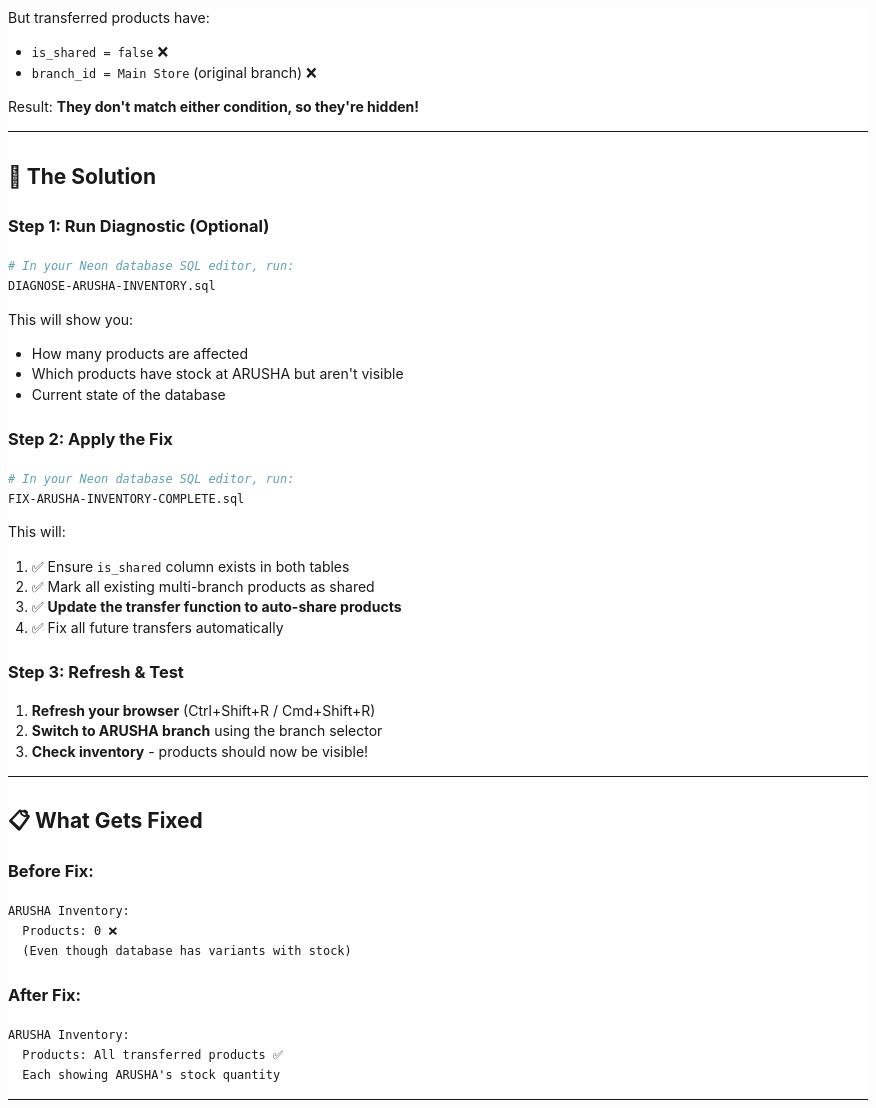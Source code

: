 But transferred products have:
- `is_shared = false` ❌
- `branch_id = Main Store` (original branch) ❌

Result: **They don't match either condition, so they're hidden!**

---

## 🎯 The Solution

### Step 1: Run Diagnostic (Optional)

```bash
# In your Neon database SQL editor, run:
DIAGNOSE-ARUSHA-INVENTORY.sql
```

This will show you:
- How many products are affected
- Which products have stock at ARUSHA but aren't visible
- Current state of the database

### Step 2: Apply the Fix

```bash
# In your Neon database SQL editor, run:
FIX-ARUSHA-INVENTORY-COMPLETE.sql
```

This will:
1. ✅ Ensure `is_shared` column exists in both tables
2. ✅ Mark all existing multi-branch products as shared
3. ✅ **Update the transfer function to auto-share products**
4. ✅ Fix all future transfers automatically

### Step 3: Refresh & Test

1. **Refresh your browser** (Ctrl+Shift+R / Cmd+Shift+R)
2. **Switch to ARUSHA branch** using the branch selector
3. **Check inventory** - products should now be visible!

---

## 📋 What Gets Fixed

### Before Fix:
```
ARUSHA Inventory: 
  Products: 0 ❌
  (Even though database has variants with stock)
```

### After Fix:
```
ARUSHA Inventory:
  Products: All transferred products ✅
  Each showing ARUSHA's stock quantity
```

---